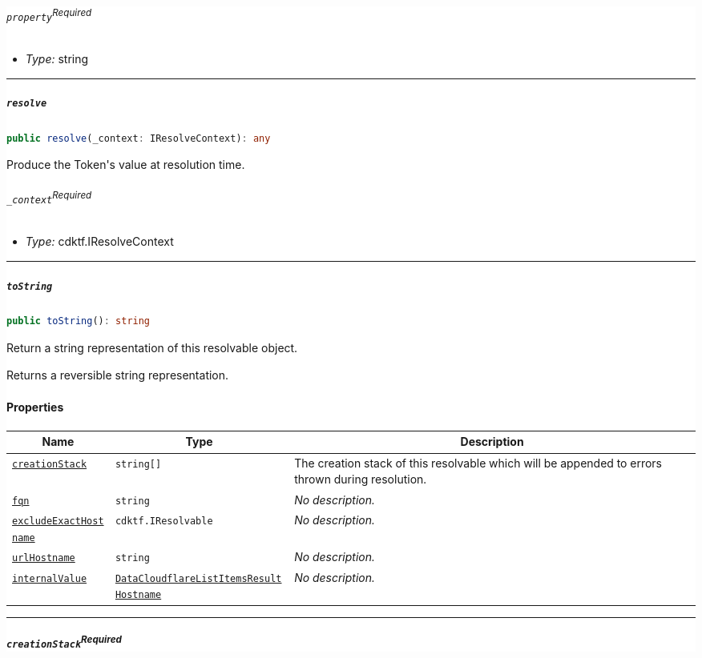 ###### `property`<sup>Required</sup> <a name="property" id="@cdktf/provider-cloudflare.dataCloudflareListItems.DataCloudflareListItemsResultHostnameOutputReference.interpolationForAttribute.parameter.property"></a>

- *Type:* string

---

##### `resolve` <a name="resolve" id="@cdktf/provider-cloudflare.dataCloudflareListItems.DataCloudflareListItemsResultHostnameOutputReference.resolve"></a>

```typescript
public resolve(_context: IResolveContext): any
```

Produce the Token's value at resolution time.

###### `_context`<sup>Required</sup> <a name="_context" id="@cdktf/provider-cloudflare.dataCloudflareListItems.DataCloudflareListItemsResultHostnameOutputReference.resolve.parameter._context"></a>

- *Type:* cdktf.IResolveContext

---

##### `toString` <a name="toString" id="@cdktf/provider-cloudflare.dataCloudflareListItems.DataCloudflareListItemsResultHostnameOutputReference.toString"></a>

```typescript
public toString(): string
```

Return a string representation of this resolvable object.

Returns a reversible string representation.


#### Properties <a name="Properties" id="Properties"></a>

| **Name** | **Type** | **Description** |
| --- | --- | --- |
| <code><a href="#@cdktf/provider-cloudflare.dataCloudflareListItems.DataCloudflareListItemsResultHostnameOutputReference.property.creationStack">creationStack</a></code> | <code>string[]</code> | The creation stack of this resolvable which will be appended to errors thrown during resolution. |
| <code><a href="#@cdktf/provider-cloudflare.dataCloudflareListItems.DataCloudflareListItemsResultHostnameOutputReference.property.fqn">fqn</a></code> | <code>string</code> | *No description.* |
| <code><a href="#@cdktf/provider-cloudflare.dataCloudflareListItems.DataCloudflareListItemsResultHostnameOutputReference.property.excludeExactHostname">excludeExactHostname</a></code> | <code>cdktf.IResolvable</code> | *No description.* |
| <code><a href="#@cdktf/provider-cloudflare.dataCloudflareListItems.DataCloudflareListItemsResultHostnameOutputReference.property.urlHostname">urlHostname</a></code> | <code>string</code> | *No description.* |
| <code><a href="#@cdktf/provider-cloudflare.dataCloudflareListItems.DataCloudflareListItemsResultHostnameOutputReference.property.internalValue">internalValue</a></code> | <code><a href="#@cdktf/provider-cloudflare.dataCloudflareListItems.DataCloudflareListItemsResultHostname">DataCloudflareListItemsResultHostname</a></code> | *No description.* |

---

##### `creationStack`<sup>Required</sup> <a name="creationStack" id="@cdktf/provider-cloudflare.dataCloudflareListItems.DataCloudflareListItemsResultHostnameOutputReference.property.creationStack"></a>
